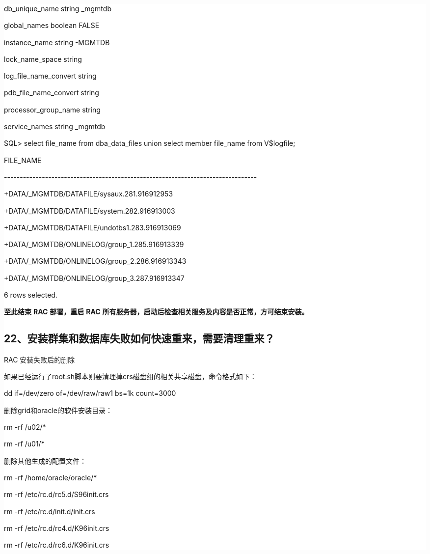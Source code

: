 db_unique_name string _mgmtdb

global_names boolean FALSE

instance_name string -MGMTDB

lock_name_space string

log_file_name_convert string

pdb_file_name_convert string

processor_group_name string

service_names string _mgmtdb

SQL> select file_name from dba_data_files union select member file_name from
V$logfile;

FILE_NAME

\--------------------------------------------------------------------------------

+DATA/_MGMTDB/DATAFILE/sysaux.281.916912953

+DATA/_MGMTDB/DATAFILE/system.282.916913003

+DATA/_MGMTDB/DATAFILE/undotbs1.283.916913069

+DATA/_MGMTDB/ONLINELOG/group_1.285.916913339

+DATA/_MGMTDB/ONLINELOG/group_2.286.916913343

+DATA/_MGMTDB/ONLINELOG/group_3.287.916913347

6 rows selected.

 **至此结束** **RAC** **部署，重启** **RAC** **所有服务器，启动后检查相关服务及内容是否正常，方可结束安装。**

## 22、安装群集和数据库失败如何快速重来，需要清理重来？

RAC 安装失败后的删除

如果已经运行了root.sh脚本则要清理掉crs磁盘组的相关共享磁盘，命令格式如下：

dd if=/dev/zero of=/dev/raw/raw1 bs=1k count=3000

删除grid和oracle的软件安装目录：

rm -rf /u02/*

rm -rf /u01/*

删除其他生成的配置文件：

rm -rf /home/oracle/oracle/*

rm -rf /etc/rc.d/rc5.d/S96init.crs

rm -rf /etc/rc.d/init.d/init.crs

rm -rf /etc/rc.d/rc4.d/K96init.crs

rm -rf /etc/rc.d/rc6.d/K96init.crs
